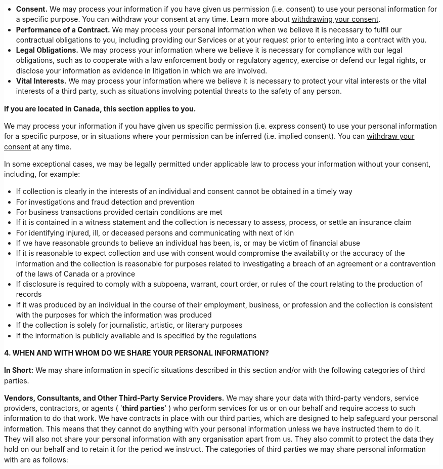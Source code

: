*   **Consent.** We may process your information if you have given us permission (i.e. consent) to use your personal information for a specific purpose. You can withdraw your consent at any time. Learn more about [withdrawing your consent](#withdrawconsent).
*   **Performance of a Contract.** We may process your personal information when we believe it is necessary to fulfil our contractual obligations to you, including providing our Services or at your request prior to entering into a contract with you.
*   **Legal Obligations.** We may process your information where we believe it is necessary for compliance with our legal obligations, such as to cooperate with a law enforcement body or regulatory agency, exercise or defend our legal rights, or disclose your information as evidence in litigation in which we are involved.
*   **Vital Interests.** We may process your information where we believe it is necessary to protect your vital interests or the vital interests of a third party, such as situations involving potential threats to the safety of any person.

**If you are located in Canada, this section applies to you.**

We may process your information if you have given us specific permission (i.e. express consent) to use your personal information for a specific purpose, or in situations where your permission can be inferred (i.e. implied consent). You can [withdraw your consent](#withdrawconsent) at any time.

In some exceptional cases, we may be legally permitted under applicable law to process your information without your consent, including, for example:

*   If collection is clearly in the interests of an individual and consent cannot be obtained in a timely way
*   For investigations and fraud detection and prevention
*   For business transactions provided certain conditions are met
*   If it is contained in a witness statement and the collection is necessary to assess, process, or settle an insurance claim
*   For identifying injured, ill, or deceased persons and communicating with next of kin
*   If we have reasonable grounds to believe an individual has been, is, or may be victim of financial abuse
*   If it is reasonable to expect collection and use with consent would compromise the availability or the accuracy of the information and the collection is reasonable for purposes related to investigating a breach of an agreement or a contravention of the laws of Canada or a province
*   If disclosure is required to comply with a subpoena, warrant, court order, or rules of the court relating to the production of records
*   If it was produced by an individual in the course of their employment, business, or profession and the collection is consistent with the purposes for which the information was produced
*   If the collection is solely for journalistic, artistic, or literary purposes
*   If the information is publicly available and is specified by the regulations



<a id="whoshare"></a>

**4\. WHEN AND WITH WHOM DO WE SHARE YOUR PERSONAL INFORMATION?**

**In Short:** We may share information in specific situations described in this section and/or with the following categories of third parties.

**Vendors, Consultants, and Other Third-Party Service Providers.** We may share your data with third-party vendors, service providers, contractors, or agents ( '**third parties**' ) who perform services for us or on our behalf and require access to such information to do that work. We have contracts in place with our third parties, which are designed to help safeguard your personal information. This means that they cannot do anything with your personal information unless we have instructed them to do it. They will also not share your personal information with any organisation apart from us. They also commit to protect the data they hold on our behalf and to retain it for the period we instruct. The categories of third parties we may share personal information with are as follows:
